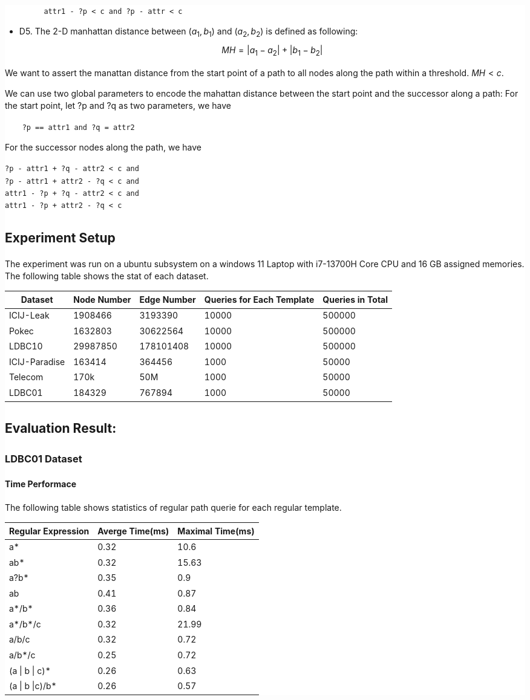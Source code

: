            
             attr1 - ?p < c and ?p - attr < c


+ D5. The 2-D manhattan distance between  $(a_1, b_1)$  and $(a_2, b_2)$ is defined as following:
            $$MH = |a_1 - a_2 | + |b_1 - b_2|$$

We want to assert the manattan distance from the start point of a path to all nodes along the path within a threshold. $MH < c$. 

We can use two global parameters to encode the mahattan distance between the start point and the successor along a path: 
     For the start point, let ?p and ?q as two parameters, we have 
        
        ?p == attr1 and ?q = attr2
     
     
     
For the successor nodes along the path, we have 

    ?p - attr1 + ?q - attr2 < c and 
    ?p - attr1 + attr2 - ?q < c and 
    attr1 - ?p + ?q - attr2 < c and 
    attr1 - ?p + attr2 - ?q < c 

## Experiment Setup
The experiment was run on a ubuntu subsystem on a windows 11 Laptop with i7-13700H Core CPU and 16 GB assigned memories. The following table shows the stat of each dataset. 


| Dataset      | Node Number  | Edge Number   | Queries for Each Template| Queries in Total
| -----------  | -----------  |------|------ | -----|
| ICIJ-Leak    | 1908466   |   3193390   |  10000 | 500000 
| Pokec        |      1632803   |   30622564   | 10000 | 500000
| LDBC10       |  29987850 | 178101408 | 10000 | 500000
| ICIJ-Paradise|   163414 |   364456 | 1000 | 50000
| Telecom      |  170k    | 50M      | 1000  | 50000
| LDBC01       | 184329 | 767894| 1000 | 50000

## Evaluation Result:

### LDBC01 Dataset

#### Time Performace
The following table shows statistics of regular path querie for each regular template. 

| Regular Expression | Averge Time(ms) | Maximal Time(ms)
| ------------------|------------------|-----------------|
a* |0.32| 10.6
ab* |0.32| 15.63
a?b* |0.35| 0.9
ab |0.41| 0.87
a*/b* |0.36| 0.84
a*/b*/c |0.32| 21.99
a/b/c |0.32| 0.72
a/b*/c |0.25| 0.72
(a \| b \| c)* |0.26| 0.63
(a \| b \|c)/b* |0.26| 0.57
